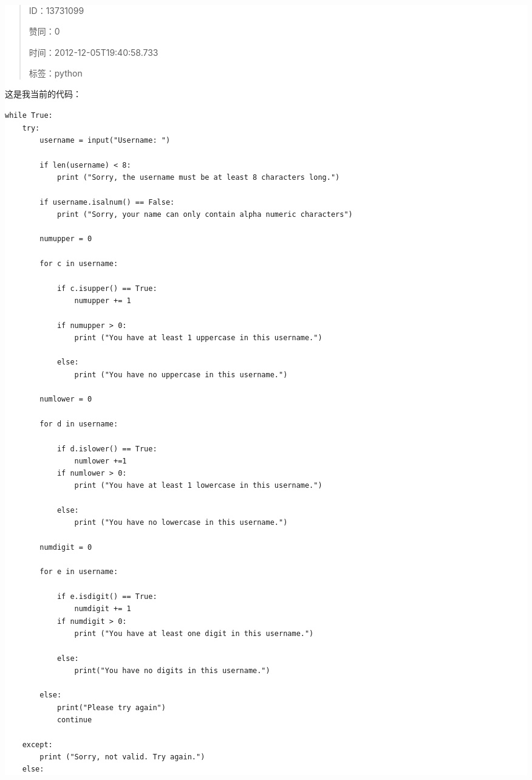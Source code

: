 > ID：13731099
> 
> 赞同：0
> 
> 时间：2012-12-05T19:40:58.733
> 
> 标签：python

这是我当前的代码：

```
while True:
    try:
        username = input("Username: ")

        if len(username) < 8:
            print ("Sorry, the username must be at least 8 characters long.")

        if username.isalnum() == False:
            print ("Sorry, your name can only contain alpha numeric characters")

        numupper = 0

        for c in username:

            if c.isupper() == True:
                numupper += 1

            if numupper > 0:
                print ("You have at least 1 uppercase in this username.")

            else:
                print ("You have no uppercase in this username.")

        numlower = 0

        for d in username:

            if d.islower() == True:
                numlower +=1
            if numlower > 0:
                print ("You have at least 1 lowercase in this username.")

            else:
                print ("You have no lowercase in this username.")

        numdigit = 0

        for e in username:

            if e.isdigit() == True:
                numdigit += 1
            if numdigit > 0:
                print ("You have at least one digit in this username.")

            else:
                print("You have no digits in this username.")

        else:
            print("Please try again")
            continue

    except:
        print ("Sorry, not valid. Try again.")
    else:
```